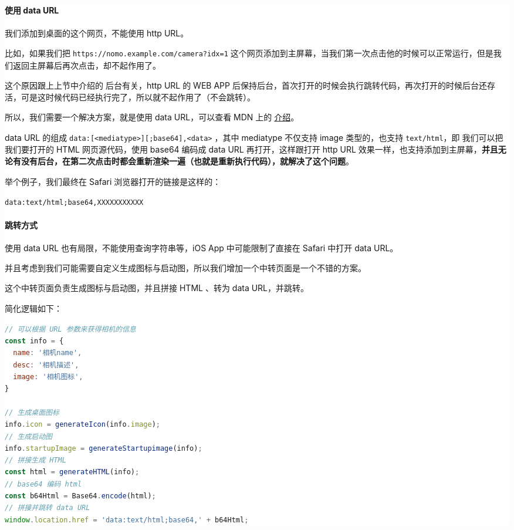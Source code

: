 #### 使用 data URL

我们添加到桌面的这个网页，不能使用 http URL。

比如，如果我们把 `https://nomo.example.com/camera?idx=1` 这个网页添加到主屏幕，当我们第一次点击他的时候可以正常运行，但是我们返回主屏幕后再次点击，却不起作用了。

这个原因跟上上节中介绍的 后台有关，http URL 的 WEB APP 后保持后台，首次打开的时候会执行跳转代码，再次打开的时候后台还存活，可是这时候代码已经执行完了，所以就不起作用了（不会跳转）。



所以，我们需要一个解决方案，就是使用 data URL，可以查看 MDN 上的 [介绍](https://developer.mozilla.org/zh-CN/docs/Web/HTTP/data_URIs)。



data URL 的组成 `data:[<mediatype>][;base64],<data>` ，其中 mediatype 不仅支持 image 类型的，也支持 `text/html`，即 我们可以把我们要打开的 HTML 网页源代码，使用 base64 编码成 data URL 再打开，这样跟打开 http URL 效果一样，也支持添加到主屏幕，**并且无论有没有后台，在第二次点击时都会重新渲染一遍（也就是重新执行代码），就解决了这个问题**。



举个例子，我们最终在 Safari 浏览器打开的链接是这样的：

```
data:text/html;base64,XXXXXXXXXXX
```



#### 跳转方式

使用 data URL 也有局限，不能使用查询字符串等，iOS App 中可能限制了直接在 Safari 中打开 data URL。

并且考虑到我们可能需要自定义生成图标与启动图，所以我们增加一个中转页面是一个不错的方案。

这个中转页面负责生成图标与启动图，并且拼接 HTML 、转为 data URL，并跳转。

简化逻辑如下：

```javascript
// 可以根据 URL 参数来获得相机的信息
const info = {
  name: '相机name',
  desc: '相机描述',
  image: '相机图标',
}

// 生成桌面图标
info.icon = generateIcon(info.image);
// 生成启动图
info.startupImage = generateStartupimage(info);
// 拼接生成 HTML
const html = generateHTML(info);
// base64 编码 html
const b64Html = Base64.encode(html);
// 拼接并跳转 data URL
window.location.href = 'data:text/html;base64,' + b64Html;    
```
